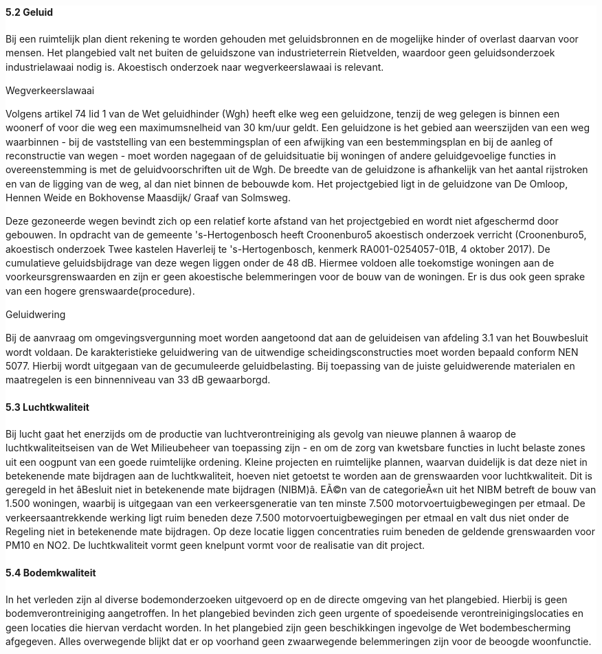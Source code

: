 #### 5\.2 Geluid

Bij een ruimtelijk plan dient rekening te worden gehouden met geluidsbronnen en de mogelijke hinder of overlast daarvan voor mensen. Het plangebied valt net buiten de geluidszone van industrieterrein Rietvelden, waardoor geen geluidsonderzoek industrielawaai nodig is. Akoestisch onderzoek naar wegverkeerslawaai is relevant.

Wegverkeerslawaai

Volgens artikel 74 lid 1 van de Wet geluidhinder (Wgh) heeft elke weg een geluidzone, tenzij de weg gelegen is binnen een woonerf of voor die weg een maximumsnelheid van 30 km/uur geldt. Een geluidzone is het gebied aan weerszijden van een weg waarbinnen \- bij de vaststelling van een bestemmingsplan of een afwijking van een bestemmingsplan en bij de aanleg of reconstructie van wegen \- moet worden nagegaan of de geluidsituatie bij woningen of andere geluidgevoelige functies in overeenstemming is met de geluidvoorschriften uit de Wgh. De breedte van de geluidzone is afhankelijk van het aantal rijstroken en van de ligging van de weg, al dan niet binnen de bebouwde kom. Het projectgebied ligt in de geluidzone van De Omloop, Hennen Weide en Bokhovense Maasdijk/ Graaf van Solmsweg.

Deze gezoneerde wegen bevindt zich op een relatief korte afstand van het projectgebied en wordt niet afgeschermd door gebouwen. In opdracht van de gemeente 's\-Hertogenbosch heeft Croonenburo5 akoestisch onderzoek verricht (Croonenburo5, akoestisch onderzoek Twee kastelen Haverleij te 's\-Hertogenbosch, kenmerk RA001\-0254057\-01B, 4 oktober 2017\). De cumulatieve geluidsbijdrage van deze wegen liggen onder de 48 dB. Hiermee voldoen alle toekomstige woningen aan de voorkeursgrenswaarden en zijn er geen akoestische belemmeringen voor de bouw van de woningen. Er is dus ook geen sprake van een hogere grenswaarde(procedure).

Geluidwering

Bij de aanvraag om omgevingsvergunning moet worden aangetoond dat aan de geluideisen van afdeling 3\.1 van het Bouwbesluit wordt voldaan. De karakteristieke geluidwering van de uitwendige scheidingsconstructies moet worden bepaald conform NEN 5077\. Hierbij wordt uitgegaan van de gecumuleerde geluidbelasting. Bij toepassing van de juiste geluidwerende materialen en maatregelen is een binnenniveau van 33 dB gewaarborgd.

#### 5\.3 Luchtkwaliteit

Bij lucht gaat het enerzijds om de productie van luchtverontreiniging als gevolg van nieuwe plannen â waarop de luchtkwaliteitseisen van de Wet Milieubeheer van toepassing zijn \- en om de zorg van kwetsbare functies in lucht belaste zones uit een oogpunt van een goede ruimtelijke ordening. Kleine projecten en ruimtelijke plannen, waarvan duidelijk is dat deze niet in betekenende mate bijdragen aan de luchtkwaliteit, hoeven niet getoetst te worden aan de grenswaarden voor luchtkwaliteit. Dit is geregeld in het âBesluit niet in betekenende mate bijdragen (NIBM)â. EÃ©n van de categorieÃ«n uit het NIBM betreft de bouw van 1\.500 woningen, waarbij is uitgegaan van een verkeersgeneratie van ten minste 7\.500 motorvoertuigbewegingen per etmaal. De verkeersaantrekkende werking ligt ruim beneden deze 7\.500 motorvoertuigbewegingen per etmaal en valt dus niet onder de Regeling niet in betekenende mate bijdragen. Op deze locatie liggen concentraties ruim beneden de geldende grenswaarden voor PM10 en NO2\. De luchtkwaliteit vormt geen knelpunt vormt voor de realisatie van dit project.

#### 5\.4 Bodemkwaliteit

In het verleden zijn al diverse bodemonderzoeken uitgevoerd op en de directe omgeving van het plangebied. Hierbij is geen bodemverontreiniging aangetroffen. In het plangebied bevinden zich geen urgente of spoedeisende verontreinigingslocaties en geen locaties die hiervan verdacht worden. In het plangebied zijn geen beschikkingen ingevolge de Wet bodembescherming afgegeven. Alles overwegende blijkt dat er op voorhand geen zwaarwegende belemmeringen zijn voor de beoogde woonfunctie.
